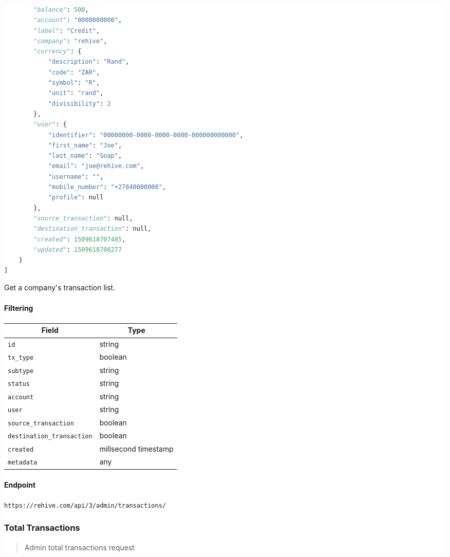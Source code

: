 ```python
        "balance": 500,
        "account": "0000000000",
        "label": "Credit",
        "company": "rehive",
        "currency": {
            "description": "Rand",
            "code": "ZAR",
            "symbol": "R",
            "unit": "rand",
            "divisibility": 2
        },
        "user": {
            "identifier": "00000000-0000-0000-0000-000000000000",
            "first_name": "Joe",
            "last_name": "Soap",
            "email": "joe@rehive.com",
            "username": "",
            "mobile_number": "+27840000000",
            "profile": null
        },
        "source_transaction": null,
        "destination_transaction": null,
        "created": 1509618707485,
        "updated": 1509618708277
    }
]
```

Get a company's transaction list.

#### Filtering

Field | Type 
--- | --- 
`id` | string
`tx_type` | boolean 
`subtype` | string
`status` | string
`account` | string
`user` | string
`source_transaction` | boolean
`destination_transaction` | boolean
`created` | millsecond timestamp 
`metadata` | any

#### Endpoint

`https://rehive.com/api/3/admin/transactions/`

### Total Transactions

> Admin total transactions request
